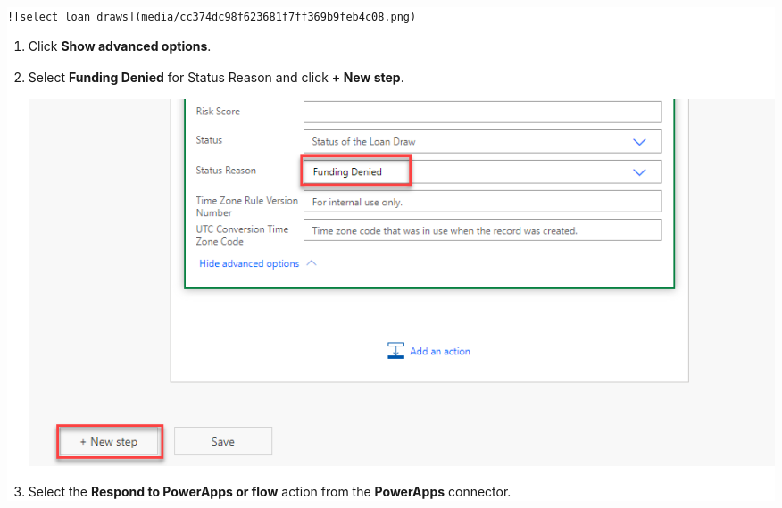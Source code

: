     ![select loan draws](media/cc374dc98f623681f7ff369b9feb4c08.png)

1.  Click **Show advanced options**.

1.  Select **Funding Denied** for Status Reason and click **+ New step**.

    ![set status reason](media/44b93644132ca888528646e4dcd68ef9.png)

1.  Select the **Respond to PowerApps or flow** action from the **PowerApps**
    connector.
